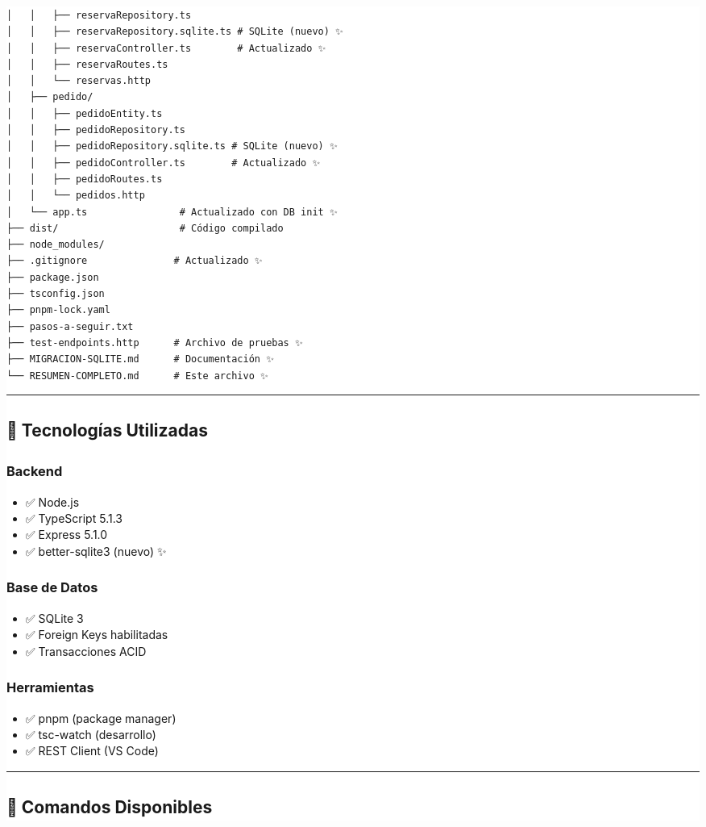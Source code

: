 ```
│   │   ├── reservaRepository.ts
│   │   ├── reservaRepository.sqlite.ts # SQLite (nuevo) ✨
│   │   ├── reservaController.ts        # Actualizado ✨
│   │   ├── reservaRoutes.ts
│   │   └── reservas.http
│   ├── pedido/
│   │   ├── pedidoEntity.ts
│   │   ├── pedidoRepository.ts
│   │   ├── pedidoRepository.sqlite.ts # SQLite (nuevo) ✨
│   │   ├── pedidoController.ts        # Actualizado ✨
│   │   ├── pedidoRoutes.ts
│   │   └── pedidos.http
│   └── app.ts                # Actualizado con DB init ✨
├── dist/                     # Código compilado
├── node_modules/
├── .gitignore               # Actualizado ✨
├── package.json
├── tsconfig.json
├── pnpm-lock.yaml
├── pasos-a-seguir.txt
├── test-endpoints.http      # Archivo de pruebas ✨
├── MIGRACION-SQLITE.md      # Documentación ✨
└── RESUMEN-COMPLETO.md      # Este archivo ✨
```

---

## 🔧 Tecnologías Utilizadas

### **Backend**
- ✅ Node.js
- ✅ TypeScript 5.1.3
- ✅ Express 5.1.0
- ✅ better-sqlite3 (nuevo) ✨

### **Base de Datos**
- ✅ SQLite 3
- ✅ Foreign Keys habilitadas
- ✅ Transacciones ACID

### **Herramientas**
- ✅ pnpm (package manager)
- ✅ tsc-watch (desarrollo)
- ✅ REST Client (VS Code)

---

## 🚀 Comandos Disponibles
